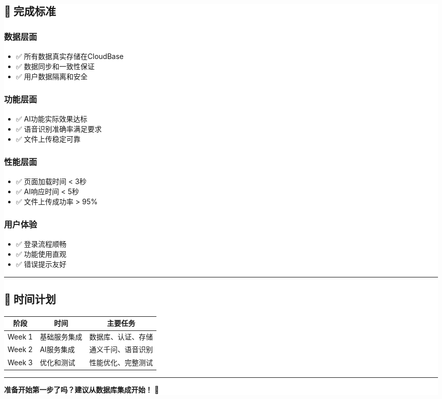 
## 🎯 完成标准

### 数据层面
- ✅ 所有数据真实存储在CloudBase
- ✅ 数据同步和一致性保证
- ✅ 用户数据隔离和安全

### 功能层面
- ✅ AI功能实际效果达标
- ✅ 语音识别准确率满足要求
- ✅ 文件上传稳定可靠

### 性能层面
- ✅ 页面加载时间 < 3秒
- ✅ AI响应时间 < 5秒
- ✅ 文件上传成功率 > 95%

### 用户体验
- ✅ 登录流程顺畅
- ✅ 功能使用直观
- ✅ 错误提示友好

---

## 📅 时间计划

| 阶段 | 时间 | 主要任务 |
|------|------|----------|
| Week 1 | 基础服务集成 | 数据库、认证、存储 |
| Week 2 | AI服务集成 | 通义千问、语音识别 |
| Week 3 | 优化和测试 | 性能优化、完整测试 |

---

**准备开始第一步了吗？建议从数据库集成开始！** 🚀 